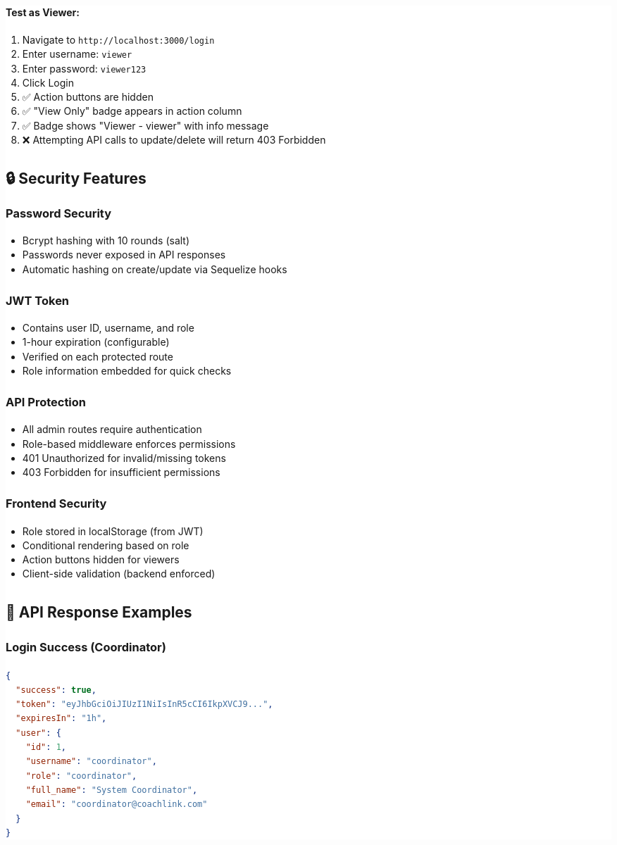 #### Test as Viewer:
1. Navigate to `http://localhost:3000/login`
2. Enter username: `viewer`
3. Enter password: `viewer123`
4. Click Login
5. ✅ Action buttons are hidden
6. ✅ "View Only" badge appears in action column
7. ✅ Badge shows "Viewer - viewer" with info message
8. ❌ Attempting API calls to update/delete will return 403 Forbidden

## 🔒 Security Features

### Password Security
- Bcrypt hashing with 10 rounds (salt)
- Passwords never exposed in API responses
- Automatic hashing on create/update via Sequelize hooks

### JWT Token
- Contains user ID, username, and role
- 1-hour expiration (configurable)
- Verified on each protected route
- Role information embedded for quick checks

### API Protection
- All admin routes require authentication
- Role-based middleware enforces permissions
- 401 Unauthorized for invalid/missing tokens
- 403 Forbidden for insufficient permissions

### Frontend Security
- Role stored in localStorage (from JWT)
- Conditional rendering based on role
- Action buttons hidden for viewers
- Client-side validation (backend enforced)

## 📝 API Response Examples

### Login Success (Coordinator)
```json
{
  "success": true,
  "token": "eyJhbGciOiJIUzI1NiIsInR5cCI6IkpXVCJ9...",
  "expiresIn": "1h",
  "user": {
    "id": 1,
    "username": "coordinator",
    "role": "coordinator",
    "full_name": "System Coordinator",
    "email": "coordinator@coachlink.com"
  }
}
```
